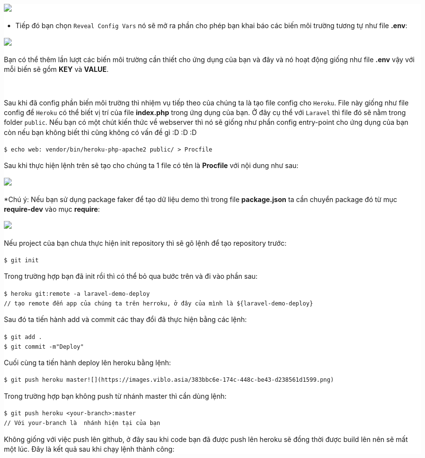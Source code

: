 ![](https://images.viblo.asia/76423ce0-a6ba-4e6a-8dfa-525691c03d01.png)

- Tiếp đó bạn chọn `Reveal Config Vars` nó sẽ mở ra phần cho phép bạn khai báo các biến môi trường tương tự như file **.env**:

![](https://images.viblo.asia/f0462841-54f5-45cc-84fd-0f72d772a534.png)

Bạn có thể thêm lần lượt các biến môi trường cần thiết cho ứng dụng của bạn và đây và nó hoạt động giống như file **.env** vậy với mỗi biến sẽ gồm **KEY** và **VALUE**.

<br>

Sau khi đã config phần biến môi trường thì nhiệm vụ tiếp theo của chúng ta là tạo file config cho `Heroku`. File này giống như file config để `Heroku` có thể biết vị trí của file **index.php** trong ứng dụng của bạn. Ở đây cụ thể với `Laravel` thì file đó sẽ nằm trong folder `public`. Nếu bạn có một chút kiến thức về webserver thì nó sẽ giống như phần config entry-point cho ứng dụng của bạn còn nếu bạn không biết thì cũng không có vấn đề gì :D :D :D

```
$ echo web: vendor/bin/heroku-php-apache2 public/ > Procfile
```

Sau khi thực hiện lệnh trên sẽ tạo cho chúng ta 1 file có tên là **Procfile** với nội dung như sau:

![](https://images.viblo.asia/ea1c3e9b-b550-4142-8dc5-461e3482ff01.png)

*Chú ý: Nếu bạn sử dụng package faker để tạo dữ liệu demo thì trong file **package.json** ta cần chuyển package đó từ mục **require-dev** vào mục **require**:

![](https://images.viblo.asia/b634fc23-09b2-43d1-909b-7100f8f2ea61.png)

Nếu project của bạn chưa thực hiện init repository thì sẽ gõ lệnh để tạo repository trước:
```
$ git init
```
Trong trường hợp bạn đã init rồi thì có thể bỏ qua bước trên và đi vào phần sau:
```
$ heroku git:remote -a laravel-demo-deploy 
// tạo remote đến app của chúng ta trên herroku, ở đây của mình là ${laravel-demo-deploy}
```
Sau đó ta tiến hành add và commit các thay đổi đã thực hiện bằng các lệnh:
```
$ git add .
$ git commit -m"Deploy"
```
Cuối cùng ta tiến hành deploy lên heroku bằng lệnh:
```
$ git push heroku master![](https://images.viblo.asia/383bbc6e-174c-448c-be43-d238561d1599.png)
```
Trong trường hợp bạn không push từ nhánh master thì cần dùng lệnh:
```
$ git push heroku <your-branch>:master
// Với your-branch là  nhánh hiện tại của bạn
```
Không giống với việc push lên github, ở đây sau khi code bạn đã được push lên heroku sẽ đồng thời được build lên nên sẽ mất một lúc. Đây là kết quả sau khi chạy lệnh thành công:

